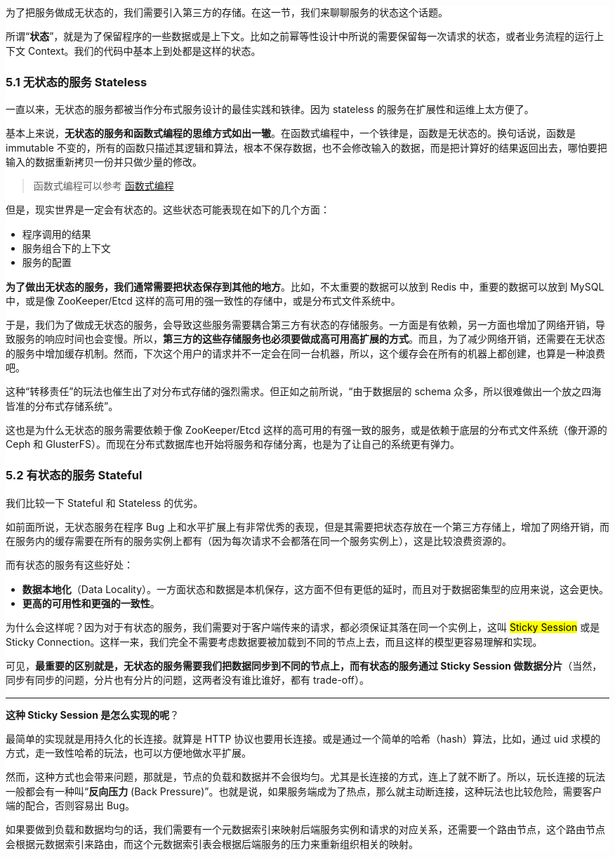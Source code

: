 为了把服务做成无状态的，我们需要引入第三方的存储。在这一节，我们来聊聊服务的状态这个话题。

所谓“**状态**”，就是为了保留程序的一些数据或是上下文。比如之前幂等性设计中所说的需要保留每一次请求的状态，或者业务流程的运行上下文 Context。我们的代码中基本上到处都是这样的状态。

### 5.1 无状态的服务 Stateless

一直以来，无状态的服务都被当作分布式服务设计的最佳实践和铁律。因为 stateless 的服务在扩展性和运维上太方便了。

基本上来说，**无状态的服务和函数式编程的思维方式如出一辙**。在函数式编程中，一个铁律是，函数是无状态的。换句话说，函数是 immutable 不变的，所有的函数只描述其逻辑和算法，根本不保存数据，也不会修改输入的数据，而是把计算好的结果返回出去，哪怕要把输入的数据重新拷贝一份并只做少量的修改。

> 函数式编程可以参考 [函数式编程](https://coolshell.cn/articles/10822.html)

但是，现实世界是一定会有状态的。这些状态可能表现在如下的几个方面：

+ 程序调用的结果
+ 服务组合下的上下文
+ 服务的配置

**为了做出无状态的服务，我们通常需要把状态保存到其他的地方**。比如，不太重要的数据可以放到 Redis 中，重要的数据可以放到 MySQL 中，或是像 ZooKeeper/Etcd 这样的高可用的强一致性的存储中，或是分布式文件系统中。

于是，我们为了做成无状态的服务，会导致这些服务需要耦合第三方有状态的存储服务。一方面是有依赖，另一方面也增加了网络开销，导致服务的响应时间也会变慢。所以，**第三方的这些存储服务也必须要做成高可用高扩展的方式**。而且，为了减少网络开销，还需要在无状态的服务中增加缓存机制。然而，下次这个用户的请求并不一定会在同一台机器，所以，这个缓存会在所有的机器上都创建，也算是一种浪费吧。

这种“转移责任”的玩法也催生出了对分布式存储的强烈需求。但正如之前所说，“由于数据层的 schema 众多，所以很难做出一个放之四海皆准的分布式存储系统”。

这也是为什么无状态的服务需要依赖于像 ZooKeeper/Etcd 这样的高可用的有强一致的服务，或是依赖于底层的分布式文件系统（像开源的 Ceph 和 GlusterFS）。而现在分布式数据库也开始将服务和存储分离，也是为了让自己的系统更有弹力。

### 5.2 有状态的服务 Stateful

我们比较一下 Stateful 和 Stateless 的优劣。

如前面所说，无状态服务在程序 Bug 上和水平扩展上有非常优秀的表现，但是其需要把状态存放在一个第三方存储上，增加了网络开销，而在服务内的缓存需要在所有的服务实例上都有（因为每次请求不会都落在同一个服务实例上），这是比较浪费资源的。

而有状态的服务有这些好处：

+ **数据本地化**（Data Locality）。一方面状态和数据是本机保存，这方面不但有更低的延时，而且对于数据密集型的应用来说，这会更快。
+ **更高的可用性和更强的一致性**。

为什么会这样呢？因为对于有状态的服务，我们需要对于客户端传来的请求，都必须保证其落在同一个实例上，这叫 <mark>Sticky Session</mark> 或是 Sticky Connection。这样一来，我们完全不需要考虑数据要被加载到不同的节点上去，而且这样的模型更容易理解和实现。

可见，**最重要的区别就是，无状态的服务需要我们把数据同步到不同的节点上，而有状态的服务通过 Sticky Session 做数据分片**（当然，同步有同步的问题，分片也有分片的问题，这两者没有谁比谁好，都有 trade-off）。

---

**这种 Sticky Session 是怎么实现的呢**？

最简单的实现就是用持久化的长连接。就算是 HTTP 协议也要用长连接。或是通过一个简单的哈希（hash）算法，比如，通过 uid 求模的方式，走一致性哈希的玩法，也可以方便地做水平扩展。

然而，这种方式也会带来问题，那就是，节点的负载和数据并不会很均匀。尤其是长连接的方式，连上了就不断了。所以，玩长连接的玩法一般都会有一种叫“**反向压力** (Back Pressure)”。也就是说，如果服务端成为了热点，那么就主动断连接，这种玩法也比较危险，需要客户端的配合，否则容易出 Bug。

如果要做到负载和数据均匀的话，我们需要有一个元数据索引来映射后端服务实例和请求的对应关系，还需要一个路由节点，这个路由节点会根据元数据索引来路由，而这个元数据索引表会根据后端服务的压力来重新组织相关的映射。
